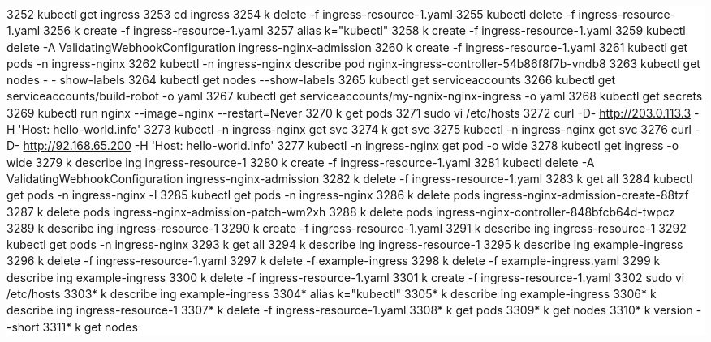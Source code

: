  3252  kubectl get ingress
 3253  cd ingress
 3254  k delete -f ingress-resource-1.yaml
 3255  kubectl delete -f ingress-resource-1.yaml
 3256  k create -f ingress-resource-1.yaml
 3257  alias k="kubectl"
 3258  k create -f ingress-resource-1.yaml
 3259  kubectl delete -A ValidatingWebhookConfiguration ingress-nginx-admission
 3260  k create -f ingress-resource-1.yaml
 3261  kubectl get pods -n ingress-nginx
 3262  kubectl -n ingress-nginx describe pod nginx-ingress-controller-54b86f8f7b-vndb8
 3263  kubectl get nodes - - show-labels
 3264  kubectl get nodes --show-labels
 3265  kubectl get serviceaccounts
 3266  kubectl get serviceaccounts/build-robot -o yaml
 3267  kubectl get serviceaccounts/my-ngnix-nginx-ingress -o yaml
 3268  kubectl get secrets
 3269  kubectl run nginx --image=nginx --restart=Never
 3270  k get pods
 3271  sudo vi /etc/hosts
 3272  curl -D- http://203.0.113.3 -H 'Host: hello-world.info'
 3273  kubectl -n ingress-nginx get svc
 3274  k get svc
 3275  kubectl -n ingress-nginx get svc
 3276  curl -D- http://92.168.65.200 -H 'Host: hello-world.info'
 3277  kubectl -n ingress-nginx get pod -o wide
 3278  kubectl get ingress -o wide
 3279  k describe ing ingress-resource-1
 3280  k create -f ingress-resource-1.yaml
 3281  kubectl delete -A ValidatingWebhookConfiguration ingress-nginx-admission
 3282  k delete -f ingress-resource-1.yaml
 3283  k get all
 3284  kubectl get pods -n ingress-nginx -l 
 3285  kubectl get pods -n ingress-nginx
 3286  k delete pods ingress-nginx-admission-create-88tzf
 3287  k delete pods ingress-nginx-admission-patch-wm2xh
 3288  k delete pods ingress-nginx-controller-848bfcb64d-twpcz
 3289  k describe ing ingress-resource-1
 3290  k create -f ingress-resource-1.yaml
 3291  k describe ing ingress-resource-1
 3292  kubectl get pods -n ingress-nginx
 3293  k get all
 3294  k describe ing ingress-resource-1
 3295  k describe ing example-ingress
 3296  k delete -f ingress-resource-1.yaml
 3297  k delete -f example-ingress
 3298  k delete -f example-ingress.yaml
 3299  k describe ing example-ingress
 3300  k delete -f ingress-resource-1.yaml
 3301  k create -f ingress-resource-1.yaml
 3302  sudo vi /etc/hosts
 3303* k describe ing example-ingress
 3304* alias k="kubectl"
 3305* k describe ing example-ingress
 3306* k describe ing ingress-resource-1
 3307* k delete -f ingress-resource-1.yaml
 3308* k get pods
 3309* k get nodes
 3310* k version --short
 3311* k get nodes
